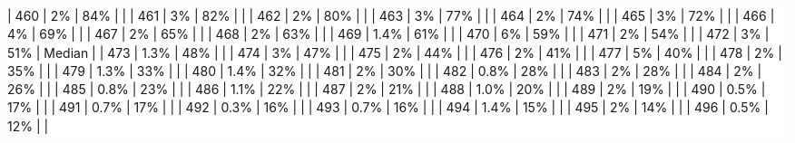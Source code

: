 | 460 | 2% | 84% |  |
| 461 | 3% | 82% |  |
| 462 | 2% | 80% |  |
| 463 | 3% | 77% |  |
| 464 | 2% | 74% |  |
| 465 | 3% | 72% |  |
| 466 | 4% | 69% |  |
| 467 | 2% | 65% |  |
| 468 | 2% | 63% |  |
| 469 | 1.4% | 61% |  |
| 470 | 6% | 59% |  |
| 471 | 2% | 54% |  |
| 472 | 3% | 51% | Median |
| 473 | 1.3% | 48% |  |
| 474 | 3% | 47% |  |
| 475 | 2% | 44% |  |
| 476 | 2% | 41% |  |
| 477 | 5% | 40% |  |
| 478 | 2% | 35% |  |
| 479 | 1.3% | 33% |  |
| 480 | 1.4% | 32% |  |
| 481 | 2% | 30% |  |
| 482 | 0.8% | 28% |  |
| 483 | 2% | 28% |  |
| 484 | 2% | 26% |  |
| 485 | 0.8% | 23% |  |
| 486 | 1.1% | 22% |  |
| 487 | 2% | 21% |  |
| 488 | 1.0% | 20% |  |
| 489 | 2% | 19% |  |
| 490 | 0.5% | 17% |  |
| 491 | 0.7% | 17% |  |
| 492 | 0.3% | 16% |  |
| 493 | 0.7% | 16% |  |
| 494 | 1.4% | 15% |  |
| 495 | 2% | 14% |  |
| 496 | 0.5% | 12% |  |